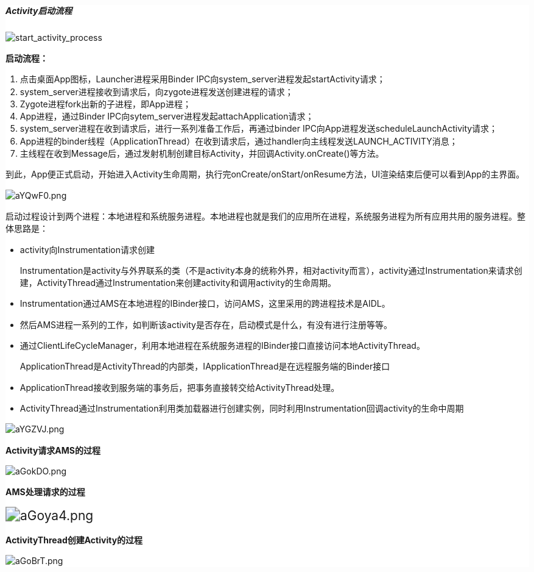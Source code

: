 ##### Activity启动流程



![start_activity_process](http://gityuan.com/images/activity/start_activity_process.jpg)

**启动流程：**

1. 点击桌面App图标，Launcher进程采用Binder IPC向system_server进程发起startActivity请求；
2. system_server进程接收到请求后，向zygote进程发送创建进程的请求；
3. Zygote进程fork出新的子进程，即App进程；
4. App进程，通过Binder IPC向sytem_server进程发起attachApplication请求；
5. system_server进程在收到请求后，进行一系列准备工作后，再通过binder IPC向App进程发送scheduleLaunchActivity请求；
6. App进程的binder线程（ApplicationThread）在收到请求后，通过handler向主线程发送LAUNCH_ACTIVITY消息；
7. 主线程在收到Message后，通过发射机制创建目标Activity，并回调Activity.onCreate()等方法。

到此，App便正式启动，开始进入Activity生命周期，执行完onCreate/onStart/onResume方法，UI渲染结束后便可以看到App的主界面。

![aYQwF0.png](https://s1.ax1x.com/2020/08/02/aYQwF0.png)

启动过程设计到两个进程：本地进程和系统服务进程。本地进程也就是我们的应用所在进程，系统服务进程为所有应用共用的服务进程。整体思路是：

- activity向Instrumentation请求创建

  ​	Instrumentation是activity与外界联系的类（不是activity本身的统称外界，相对activity而言），activity通过Instrumentation来请求创建，ActivityThread通过Instrumentation来创建activity和调用activity的生命周期。

- Instrumentation通过AMS在本地进程的IBinder接口，访问AMS，这里采用的跨进程技术是AIDL。


- 然后AMS进程一系列的工作，如判断该activity是否存在，启动模式是什么，有没有进行注册等等。


- 通过ClientLifeCycleManager，利用本地进程在系统服务进程的IBinder接口直接访问本地ActivityThread。

  ApplicationThread是ActivityThread的内部类，IApplicationThread是在远程服务端的Binder接口

- ApplicationThread接收到服务端的事务后，把事务直接转交给ActivityThread处理。


- ActivityThread通过Instrumentation利用类加载器进行创建实例，同时利用Instrumentation回调activity的生命中周期

![aYGZVJ.png](https://s1.ax1x.com/2020/08/02/aYGZVJ.png)

**Activity请求AMS的过程**

![aGokDO.png](https://s1.ax1x.com/2020/08/01/aGokDO.png)



**AMS处理请求的过程**

<img src="https://s1.ax1x.com/2020/08/01/aGoya4.png" alt="aGoya4.png" style="zoom:150%;" />





**ActivityThread创建Activity的过程**

![aGoBrT.png](https://s1.ax1x.com/2020/08/01/aGoBrT.png)
